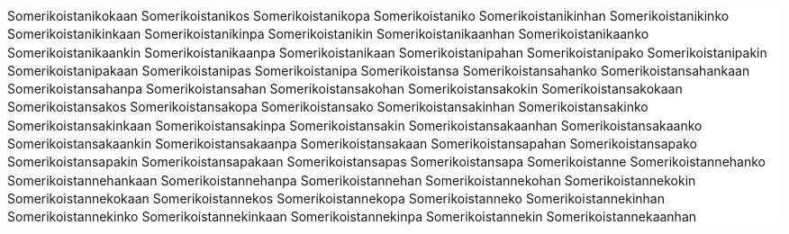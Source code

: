 Somerikoistanikokaan
Somerikoistanikos
Somerikoistanikopa
Somerikoistaniko
Somerikoistanikinhan
Somerikoistanikinko
Somerikoistanikinkaan
Somerikoistanikinpa
Somerikoistanikin
Somerikoistanikaanhan
Somerikoistanikaanko
Somerikoistanikaankin
Somerikoistanikaanpa
Somerikoistanikaan
Somerikoistanipahan
Somerikoistanipako
Somerikoistanipakin
Somerikoistanipakaan
Somerikoistanipas
Somerikoistanipa
Somerikoistansa
Somerikoistansahanko
Somerikoistansahankaan
Somerikoistansahanpa
Somerikoistansahan
Somerikoistansakohan
Somerikoistansakokin
Somerikoistansakokaan
Somerikoistansakos
Somerikoistansakopa
Somerikoistansako
Somerikoistansakinhan
Somerikoistansakinko
Somerikoistansakinkaan
Somerikoistansakinpa
Somerikoistansakin
Somerikoistansakaanhan
Somerikoistansakaanko
Somerikoistansakaankin
Somerikoistansakaanpa
Somerikoistansakaan
Somerikoistansapahan
Somerikoistansapako
Somerikoistansapakin
Somerikoistansapakaan
Somerikoistansapas
Somerikoistansapa
Somerikoistanne
Somerikoistannehanko
Somerikoistannehankaan
Somerikoistannehanpa
Somerikoistannehan
Somerikoistannekohan
Somerikoistannekokin
Somerikoistannekokaan
Somerikoistannekos
Somerikoistannekopa
Somerikoistanneko
Somerikoistannekinhan
Somerikoistannekinko
Somerikoistannekinkaan
Somerikoistannekinpa
Somerikoistannekin
Somerikoistannekaanhan